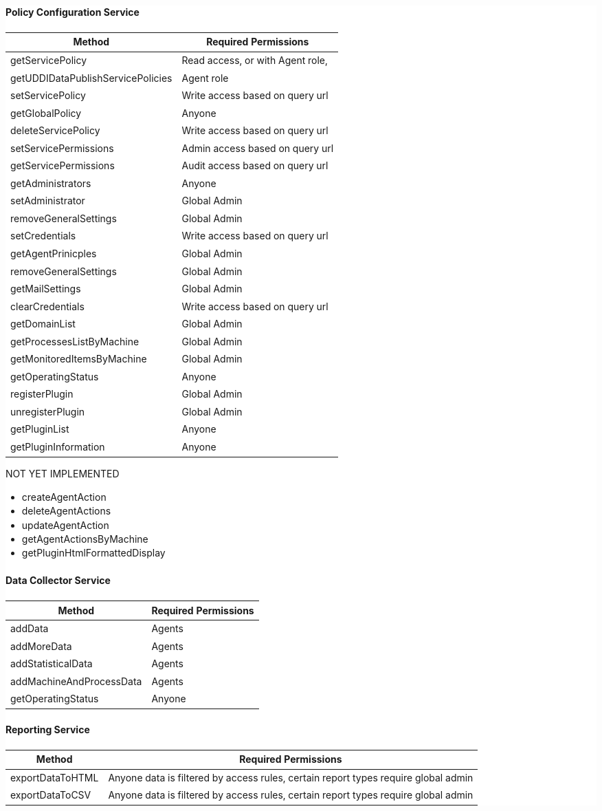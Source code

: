 #### Policy Configuration Service

| Method                            | Required Permissions |
| ------                            | -------------------- |
getServicePolicy                    | Read access, or with Agent role, 
getUDDIDataPublishServicePolicies   | Agent role
setServicePolicy                    | Write access based on query url
getGlobalPolicy                     | Anyone
deleteServicePolicy                 | Write access based on query url
setServicePermissions               | Admin access based on query url
getServicePermissions               | Audit access based on query url 
getAdministrators                   | Anyone
setAdministrator                    | Global Admin
removeGeneralSettings               | Global Admin
setCredentials                      | Write access based on query url 
getAgentPrinicples                  | Global Admin
removeGeneralSettings               | Global Admin
getMailSettings                     | Global Admin
clearCredentials                    | Write access based on query url 
getDomainList                       | Global Admin
getProcessesListByMachine           | Global Admin
getMonitoredItemsByMachine          | Global Admin
getOperatingStatus                  | Anyone
registerPlugin                      | Global Admin
unregisterPlugin                    | Global Admin
getPluginList                       | Anyone
getPluginInformation                 | Anyone


NOT YET IMPLEMENTED

 * createAgentAction
 * deleteAgentActions
 * updateAgentAction
 * getAgentActionsByMachine           
 * getPluginHtmlFormattedDisplay

#### Data Collector Service

| Method                            | Required Permissions |
| ------                            | -------------------- |
addData                             | Agents
addMoreData                         | Agents
addStatisticalData                  | Agents
addMachineAndProcessData             | Agents
getOperatingStatus                  | Anyone


#### Reporting Service

| Method                            | Required Permissions |
| ------                            | -------------------- |
exportDataToHTML                    | Anyone data is filtered by access rules, certain report types require global admin
exportDataToCSV                     | Anyone data is filtered by access rules, certain report types require global admin
